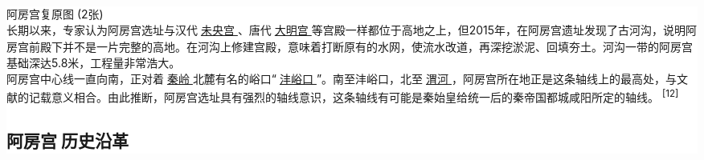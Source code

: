    <div class="description">
    阿房宫复原图
    <span class="number">
     (2张)
    </span>
   </div>
   <div class="albumBg">
    <div class="albumBgFir" style="width:244px;">
    </div>
    <div class="albumBgSec" style="width:238px;">
    </div>
   </div>
  </a>
 </div>
 <div class="para" label-module="para">
  长期以来，专家认为阿房宫选址与汉代
  <a data-lemmaid="22415" href="/item/%E6%9C%AA%E5%A4%AE%E5%AE%AB/22415" target="_blank">
   未央宫
  </a>
  、唐代
  <a data-lemmaid="8061" href="/item/%E5%A4%A7%E6%98%8E%E5%AE%AB/8061" target="_blank">
   大明宫
  </a>
  等宫殿一样都位于高地之上，但2015年，在阿房宫遗址发现了古河沟，说明阿房宫前殿下并不是一片完整的高地。在河沟上修建宫殿，意味着打断原有的水网，使流水改道，再深挖淤泥、回填夯土。河沟一带的阿房宫基础深达5.8米，工程量非常浩大。
 </div>
 <div class="para" label-module="para">
  阿房宫中心线一直向南，正对着
  <a data-lemmaid="1396" href="/item/%E7%A7%A6%E5%B2%AD/1396" target="_blank">
   秦岭
  </a>
  北麓有名的峪口“
  <a href="/item/%E6%B2%A3%E5%B3%AA%E5%8F%A3" target="_blank">
   沣峪口
  </a>
  ”。南至沣峪口，北至
  <a data-lemmaid="932174" href="/item/%E6%B8%AD%E6%B2%B3/932174" target="_blank">
   渭河
  </a>
  ，阿房宫所在地正是这条轴线上的最高处，与文献的记载意义相合。由此推断，阿房宫选址具有强烈的轴线意识，这条轴线有可能是秦始皇给统一后的秦帝国都城咸阳所定的轴线。
  <sup class="sup--normal" data-ctrmap=":12," data-sup="12">
   [12]
  </sup>
  <a class="sup-anchor" name="ref_[12]_10197375">
  </a>
 </div>
 <div class="anchor-list">
  <a class="lemma-anchor para-title" name="2">
  </a>
  <a class="lemma-anchor" name="sub10197375_2">
  </a>
  <a class="lemma-anchor" name="历史沿革">
  </a>
 </div>
 <div class="para-title level-2" label-module="para-title">
  <h2 class="title-text">
   <span class="title-prefix">
    阿房宫
   </span>
   历史沿革
  </h2>
  <a class="edit-icon j-edit-link" data-edit-dl="2" href="javascript:;" style="display: block;">
  </a>
 </div>